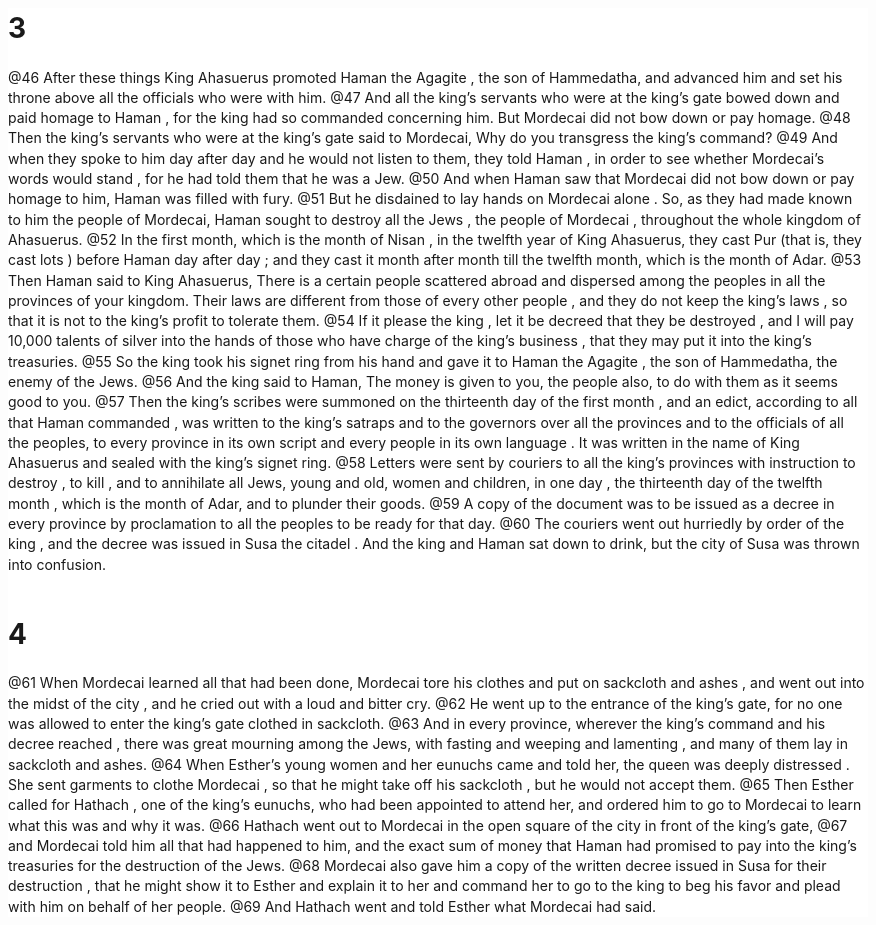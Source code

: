 # 3
@46 After these things King Ahasuerus promoted Haman the Agagite , the son of Hammedatha, and advanced him and set his throne above all the officials who were with him.
@47 And all the king’s servants who were at the king’s gate bowed down and paid homage to Haman , for the king had so commanded concerning him. But Mordecai did not bow down or pay homage.
@48 Then the king’s servants who were at the king’s gate said to Mordecai, Why do you transgress the king’s command?
@49 And when they spoke to him day after day and he would not listen to them, they told Haman , in order to see whether Mordecai’s words would stand , for he had told them that he was a Jew.
@50 And when Haman saw that Mordecai did not bow down or pay homage to him, Haman was filled with fury.
@51 But he disdained to lay hands on Mordecai alone . So, as they had made known to him the people of Mordecai, Haman sought to destroy all the Jews , the people of Mordecai , throughout the whole kingdom of Ahasuerus.
@52 In the first month, which is the month of Nisan , in the twelfth year of King Ahasuerus, they cast Pur (that is, they cast lots ) before Haman day after day ; and they cast it month after month till the twelfth month, which is the month of Adar.
@53 Then Haman said to King Ahasuerus, There is a certain people scattered abroad and dispersed among the peoples in all the provinces of your kingdom. Their laws are different from those of every other people , and they do not keep the king’s laws , so that it is not to the king’s profit to tolerate them.
@54 If it please the king , let it be decreed that they be destroyed , and I will pay 10,000 talents of silver into the hands of those who have charge of the king’s business , that they may put it into the king’s treasuries.
@55 So the king took his signet ring from his hand and gave it to Haman the Agagite , the son of Hammedatha, the enemy of the Jews.
@56 And the king said to Haman, The money is given to you, the people also, to do with them as it seems good to you.
@57 Then the king’s scribes were summoned on the thirteenth day of the first month , and an edict, according to all that Haman commanded , was written to the king’s satraps and to the governors over all the provinces and to the officials of all the peoples, to every province in its own script and every people in its own language . It was written in the name of King Ahasuerus and sealed with the king’s signet ring.
@58 Letters were sent by couriers to all the king’s provinces with instruction to destroy , to kill , and to annihilate all Jews, young and old, women and children, in one day , the thirteenth day of the twelfth month , which is the month of Adar, and to plunder their goods.
@59 A copy of the document was to be issued as a decree in every province by proclamation to all the peoples to be ready for that day.
@60 The couriers went out hurriedly by order of the king , and the decree was issued in Susa the citadel . And the king and Haman sat down to drink, but the city of Susa was thrown into confusion.

# 4
@61 When Mordecai learned all that had been done, Mordecai tore his clothes and put on sackcloth and ashes , and went out into the midst of the city , and he cried out with a loud and bitter cry.
@62 He went up to the entrance of the king’s gate, for no one was allowed to enter the king’s gate clothed in sackcloth.
@63 And in every province, wherever the king’s command and his decree reached , there was great mourning among the Jews, with fasting and weeping and lamenting , and many of them lay in sackcloth and ashes.
@64 When Esther’s young women and her eunuchs came and told her, the queen was deeply distressed . She sent garments to clothe Mordecai , so that he might take off his sackcloth , but he would not accept them.
@65 Then Esther called for Hathach , one of the king’s eunuchs, who had been appointed to attend her, and ordered him to go to Mordecai to learn what this was and why it was.
@66 Hathach went out to Mordecai in the open square of the city in front of the king’s gate,
@67 and Mordecai told him all that had happened to him, and the exact sum of money that Haman had promised to pay into the king’s treasuries for the destruction of the Jews.
@68 Mordecai also gave him a copy of the written decree issued in Susa for their destruction , that he might show it to Esther and explain it to her and command her to go to the king to beg his favor and plead with him on behalf of her people.
@69 And Hathach went and told Esther what Mordecai had said.